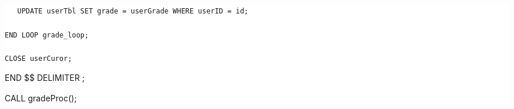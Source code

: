       UPDATE userTbl SET grade = userGrade WHERE userID = id;
 
    END LOOP grade_loop;    
    
    CLOSE userCuror;
END $$
DELIMITER ;

CALL gradeProc();
```
